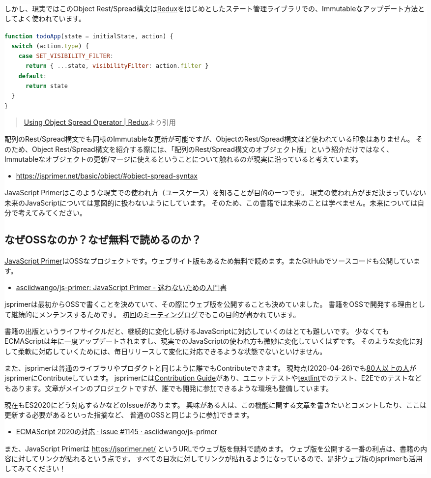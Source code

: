 しかし、現実ではこのObject Rest/Spread構文は[Redux](https://redux.js.org/)をはじめとしたステート管理ライブラリでの、Immutableなアップデート方法としてよく使われています。

```js
function todoApp(state = initialState, action) {
  switch (action.type) {
    case SET_VISIBILITY_FILTER:
      return { ...state, visibilityFilter: action.filter }
    default:
      return state
  }
}
```

> [Using Object Spread Operator | Redux](https://redux.js.org/recipes/using-object-spread-operator#note-on-object-spread-operator)より引用

配列のRest/Spread構文でも同様のImmutableな更新が可能ですが、ObjectのRest/Spread構文ほど使われている印象はありません。
そのため、Object Rest/Spread構文を紹介する際には、「配列のRest/Spread構文のオブジェクト版」という紹介だけではなく、
Immutableなオブジェクトの更新/マージに使えるということについて触れるのが現実に沿っていると考えています。

- https://jsprimer.net/basic/object/#object-spread-syntax

JavaScript Primerはこのような現実での使われ方（ユースケース）を知ることが目的の一つです。
現実の使われ方がまだ決まっていない未来のJavaScriptについては意図的に扱わないようにしています。
そのため、この書籍では未来のことは学べません。未来については自分で考えてみてください。

## なぜOSSなのか？なぜ無料で読めるのか？

[JavaScript Primer][]はOSSなプロジェクトです。ウェブサイト版もあるため無料で読めます。またGitHubでソースコードも公開しています。

- [asciidwango/js-primer: JavaScript Primer - 迷わないための入門書](https://github.com/asciidwango/js-primer)

jsprimerは最初からOSSで書くことを決めていて、その際にウェブ版を公開することも決めていました。
書籍をOSSで開発する理由として継続的にメンテンスするためです。
[初回のミーティングログ](https://github.com/asciidwango/js-primer/tree/master/meetings/2015-12-17)でもこの目的が書かれています。

書籍の出版というライフサイクルだと、継続的に変化し続けるJavaScriptに対応していくのはとても難しいです。
少なくてもECMAScriptは年に一度アップデートされますし、現実でのJavaScriptの使われ方も微妙に変化していくはずです。
そのような変化に対して柔軟に対応していくためには、毎日リリースして変化に対応できるような状態でないといけません。

また、jsprimerは普通のライブラリやプロダクトと同じように誰でもContributeできます。
現時点(2020-04-26)でも[80人以上の人](https://github.com/asciidwango/js-primer/graphs/contributors)がjsprimerにContributeしています。
jsprimerには[Contribution Guide](https://github.com/asciidwango/js-primer/blob/master/CONTRIBUTING.md)があり、ユニットテストや[textlint](https://textlint.github.io/)でのテスト、E2Eでのテストなどもあります。文章がメインのプロジェクトですが、誰でも開発に参加できるような環境も整備しています。

現在もES2020にどう対応するかなどのIssueがあります。
興味がある人は、この機能に関する文章を書きたいとコメントしたり、ここは更新する必要があるといった指摘など、
普通のOSSと同じように参加できます。

- [ECMAScript 2020の対応 · Issue #1145 · asciidwango/js-primer](https://github.com/asciidwango/js-primer/issues/1145)

また、JavaScript Primerは <https://jsprimer.net/> というURLでウェブ版を無料で読めます。
ウェブ版を公開する一番の利点は、書籍の内容に対してリンクが貼れるという点です。
すべての目次に対してリンクが貼れるようになっているので、是非ウェブ版のjsprimerも活用してみてください！


[はじめに]: ../../intro/README.md
[JavaScript Primer]: https://jsprimer.net
[MDN]: https://developer.mozilla.org/j
[webpack]: https://webpack.js.org/
[browserify]: https://github.com/browserify/browserify